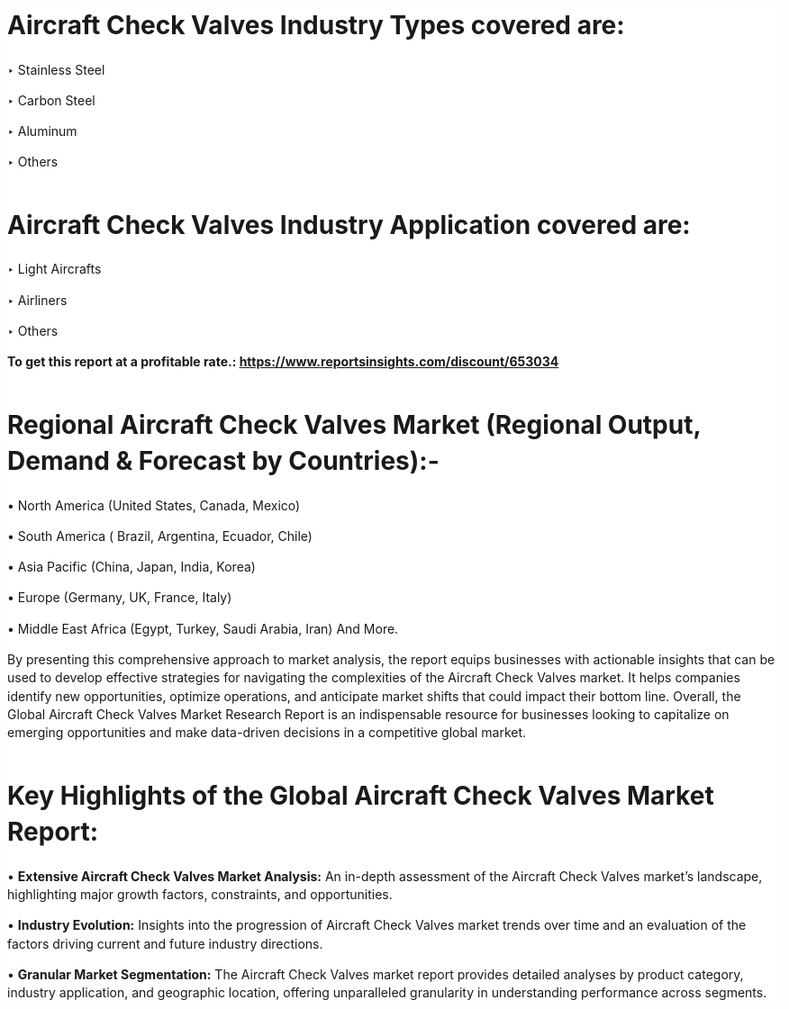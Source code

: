 # <strong>Aircraft Check Valves Industry Types covered are:</strong>

‣ Stainless Steel

‣ Carbon Steel

‣ Aluminum

‣ Others

# <strong>Aircraft Check Valves Industry Application covered are:</strong>

‣ Light Aircrafts

‣ Airliners

‣ Others

<strong>To get this report at a profitable rate.: <a href=https://www.reportsinsights.com/discount/653034>https://www.reportsinsights.com/discount/653034</a></strong></font>

# <strong>Regional Aircraft Check Valves Market (Regional Output, Demand &amp; Forecast by Countries):-</strong>

• North America (United States, Canada, Mexico)

• South America ( Brazil, Argentina, Ecuador, Chile)

• Asia Pacific (China, Japan, India, Korea)

• Europe (Germany, UK, France, Italy)

• Middle East Africa (Egypt, Turkey, Saudi Arabia, Iran) And More.

By presenting this comprehensive approach to market analysis, the report equips businesses with actionable insights that can be used to develop effective strategies for navigating the complexities of the Aircraft Check Valves market. It helps companies identify new opportunities, optimize operations, and anticipate market shifts that could impact their bottom line. Overall, the Global Aircraft Check Valves Market Research Report is an indispensable resource for businesses looking to capitalize on emerging opportunities and make data-driven decisions in a competitive global market.

# <strong>Key Highlights of the Global Aircraft Check Valves Market Report:</strong>

• <strong>Extensive Aircraft Check Valves Market Analysis:</strong> An in-depth assessment of the Aircraft Check Valves market’s landscape, highlighting major growth factors, constraints, and opportunities.

• <strong>Industry Evolution:</strong> Insights into the progression of Aircraft Check Valves market trends over time and an evaluation of the factors driving current and future industry directions.

• <strong>Granular Market Segmentation:</strong> The Aircraft Check Valves market report provides detailed analyses by product category, industry application, and geographic location, offering unparalleled granularity in understanding performance across segments.
